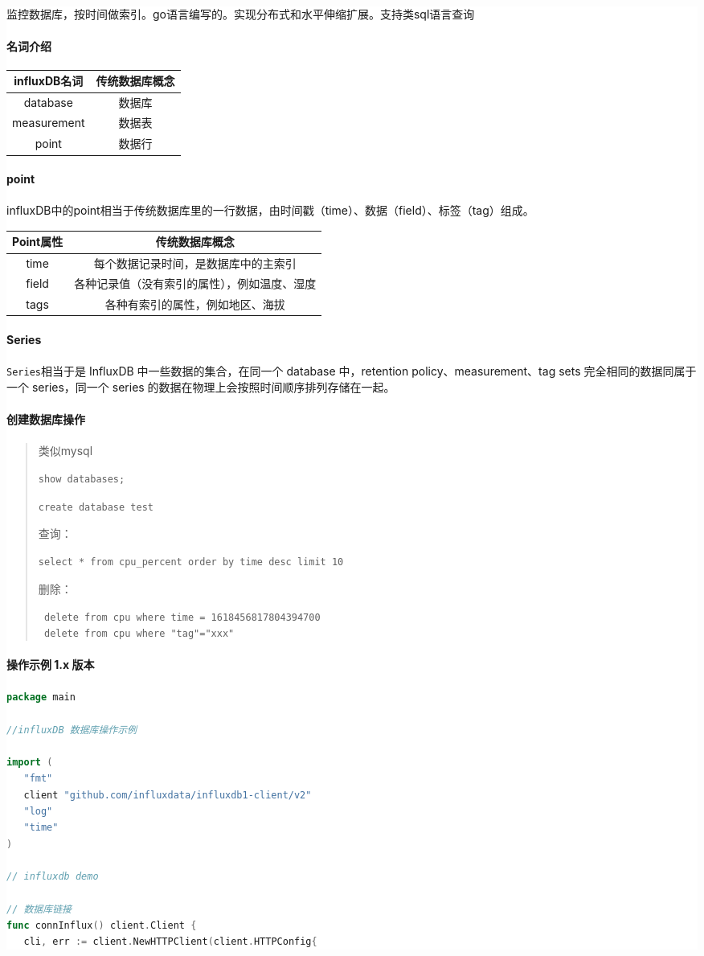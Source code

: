 监控数据库，按时间做索引。go语言编写的。实现分布式和水平伸缩扩展。支持类sql语言查询

#### 名词介绍

| influxDB名词 | 传统数据库概念 |
| :----------: | :------------: |
|   database   |     数据库     |
| measurement  |     数据表     |
|    point     |     数据行     |

#### point

influxDB中的point相当于传统数据库里的一行数据，由时间戳（time）、数据（field）、标签（tag）组成。

| Point属性 |                传统数据库概念                |
| :-------: | :------------------------------------------: |
|   time    |     每个数据记录时间，是数据库中的主索引     |
|   field   | 各种记录值（没有索引的属性），例如温度、湿度 |
|   tags    |       各种有索引的属性，例如地区、海拔       |

#### Series

`Series`相当于是 InfluxDB 中一些数据的集合，在同一个 database 中，retention policy、measurement、tag sets 完全相同的数据同属于一个 series，同一个 series 的数据在物理上会按照时间顺序排列存储在一起。

#### 创建数据库操作

> 类似mysql
>
> `show databases;`
>
> `create database test`
>
> 查询：
>
> `select * from cpu_percent order by time desc limit 10`
>
> 删除：
>
> ```
>  delete from cpu where time = 1618456817804394700
>  delete from cpu where "tag"="xxx" 
> ```

#### 操作示例 1.x 版本

```go
package main

//influxDB 数据库操作示例

import (
   "fmt"
   client "github.com/influxdata/influxdb1-client/v2"
   "log"
   "time"
)

// influxdb demo

// 数据库链接
func connInflux() client.Client {
   cli, err := client.NewHTTPClient(client.HTTPConfig{
```